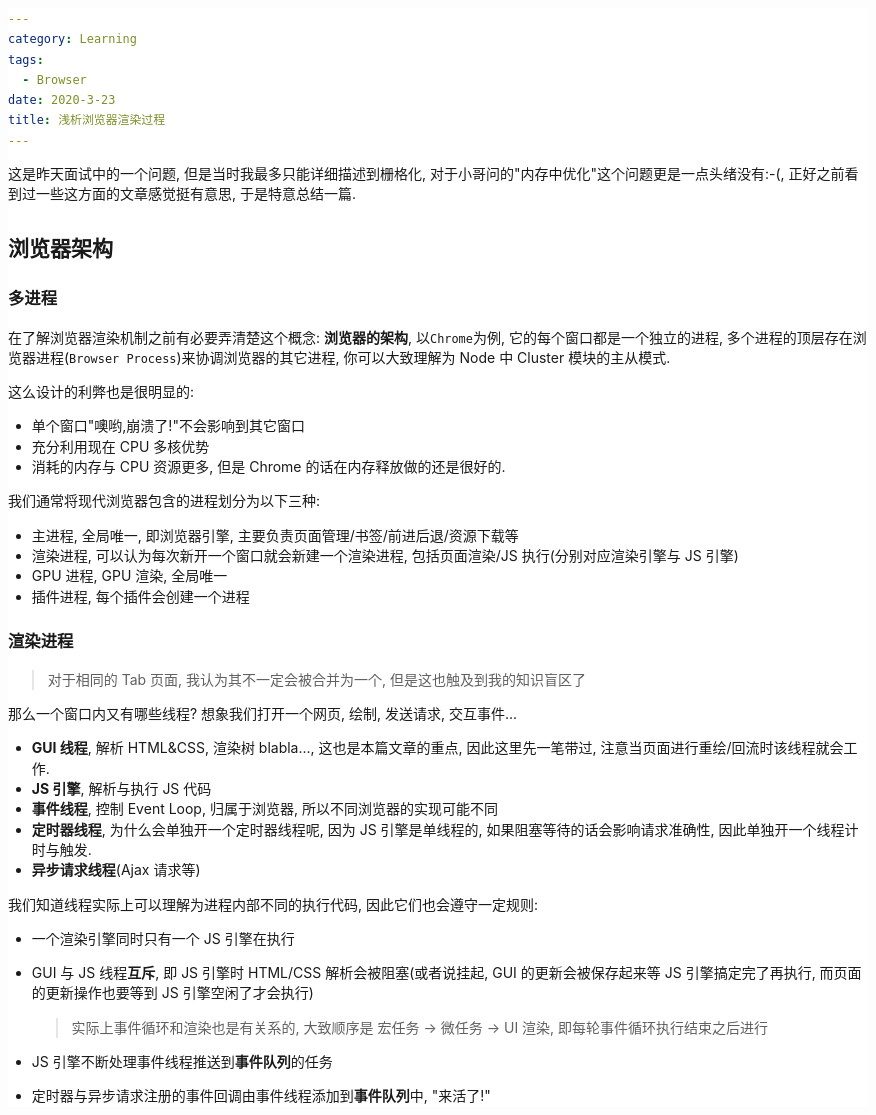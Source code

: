 ```yaml
---
category: Learning
tags:
  - Browser
date: 2020-3-23
title: 浅析浏览器渲染过程
---
```


这是昨天面试中的一个问题, 但是当时我最多只能详细描述到栅格化, 对于小哥问的"内存中优化"这个问题更是一点头绪没有:-(, 正好之前看到过一些这方面的文章感觉挺有意思, 于是特意总结一篇.

## 浏览器架构

### 多进程

在了解浏览器渲染机制之前有必要弄清楚这个概念: **浏览器的架构**, 以`Chrome`为例, 它的每个窗口都是一个独立的进程, 多个进程的顶层存在浏览器进程(`Browser Process`)来协调浏览器的其它进程, 你可以大致理解为 Node 中 Cluster 模块的主从模式.

这么设计的利弊也是很明显的:

- 单个窗口"噢哟,崩溃了!"不会影响到其它窗口
- 充分利用现在 CPU 多核优势
- 消耗的内存与 CPU 资源更多, 但是 Chrome 的话在内存释放做的还是很好的.

我们通常将现代浏览器包含的进程划分为以下三种:

- 主进程, 全局唯一, 即浏览器引擎, 主要负责页面管理/书签/前进后退/资源下载等
- 渲染进程, 可以认为每次新开一个窗口就会新建一个渲染进程, 包括页面渲染/JS 执行(分别对应渲染引擎与 JS 引擎)
- GPU 进程, GPU 渲染, 全局唯一
- 插件进程, 每个插件会创建一个进程

### 渲染进程

> 对于相同的 Tab 页面, 我认为其不一定会被合并为一个, 但是这也触及到我的知识盲区了

那么一个窗口内又有哪些线程? 想象我们打开一个网页, 绘制, 发送请求, 交互事件...

- **GUI 线程**, 解析 HTML&CSS, 渲染树 blabla..., 这也是本篇文章的重点, 因此这里先一笔带过, 注意当页面进行重绘/回流时该线程就会工作.
- **JS 引擎**, 解析与执行 JS 代码
- **事件线程**, 控制 Event Loop, 归属于浏览器, 所以不同浏览器的实现可能不同
- **定时器线程**, 为什么会单独开一个定时器线程呢, 因为 JS 引擎是单线程的, 如果阻塞等待的话会影响请求准确性, 因此单独开一个线程计时与触发.
- **异步请求线程**(Ajax 请求等)

我们知道线程实际上可以理解为进程内部不同的执行代码, 因此它们也会遵守一定规则:

- 一个渲染引擎同时只有一个 JS 引擎在执行

- GUI 与 JS 线程**互斥**, 即 JS 引擎时 HTML/CSS 解析会被阻塞(或者说挂起, GUI 的更新会被保存起来等 JS 引擎搞定完了再执行, 而页面的更新操作也要等到 JS 引擎空闲了才会执行)

  > 实际上事件循环和渲染也是有关系的, 大致顺序是 宏任务 -> 微任务 -> UI 渲染, 即每轮事件循环执行结束之后进行

- JS 引擎不断处理事件线程推送到**事件队列**的任务

- 定时器与异步请求注册的事件回调由事件线程添加到**事件队列**中, "来活了!"
